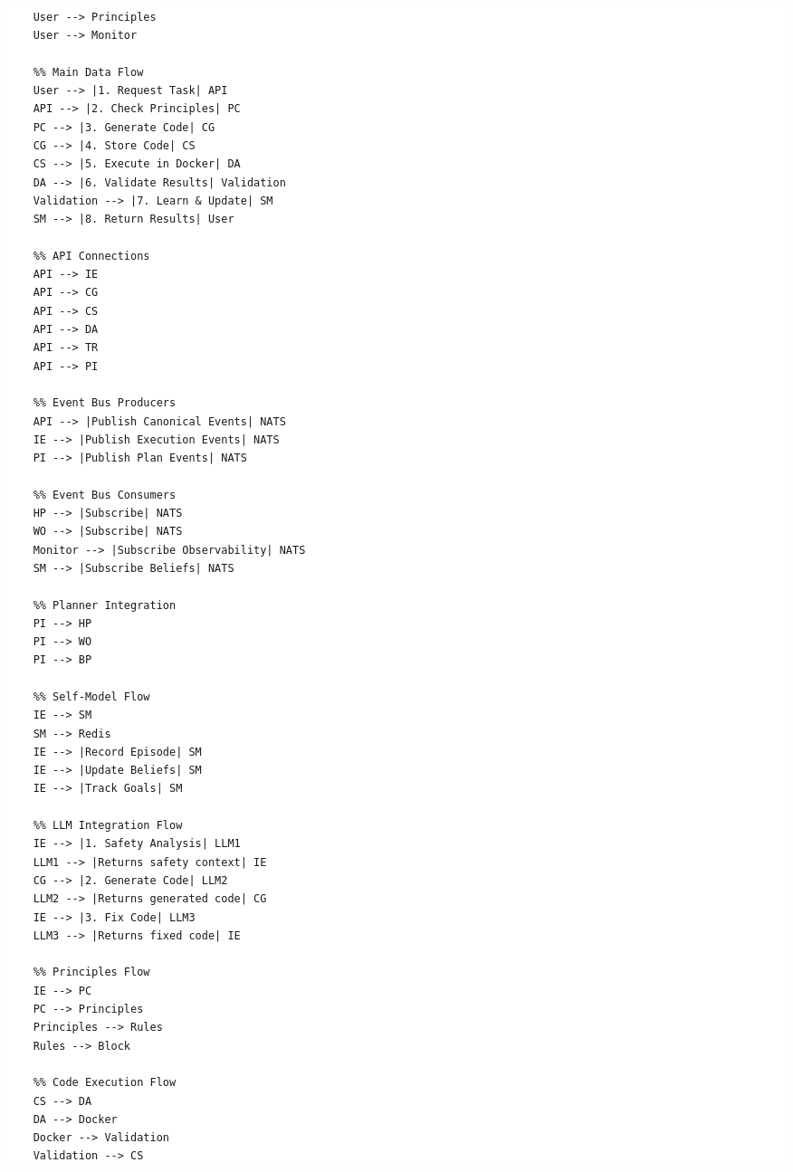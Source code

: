 ```mermaid
    User --> Principles
    User --> Monitor
    
    %% Main Data Flow
    User --> |1. Request Task| API
    API --> |2. Check Principles| PC
    PC --> |3. Generate Code| CG
    CG --> |4. Store Code| CS
    CS --> |5. Execute in Docker| DA
    DA --> |6. Validate Results| Validation
    Validation --> |7. Learn & Update| SM
    SM --> |8. Return Results| User
    
    %% API Connections
    API --> IE
    API --> CG
    API --> CS
    API --> DA
    API --> TR
    API --> PI
    
    %% Event Bus Producers
    API --> |Publish Canonical Events| NATS
    IE --> |Publish Execution Events| NATS
    PI --> |Publish Plan Events| NATS
    
    %% Event Bus Consumers
    HP --> |Subscribe| NATS
    WO --> |Subscribe| NATS
    Monitor --> |Subscribe Observability| NATS
    SM --> |Subscribe Beliefs| NATS
    
    %% Planner Integration
    PI --> HP
    PI --> WO
    PI --> BP
    
    %% Self-Model Flow
    IE --> SM
    SM --> Redis
    IE --> |Record Episode| SM
    IE --> |Update Beliefs| SM
    IE --> |Track Goals| SM
    
    %% LLM Integration Flow
    IE --> |1. Safety Analysis| LLM1
    LLM1 --> |Returns safety context| IE
    CG --> |2. Generate Code| LLM2
    LLM2 --> |Returns generated code| CG
    IE --> |3. Fix Code| LLM3
    LLM3 --> |Returns fixed code| IE
    
    %% Principles Flow
    IE --> PC
    PC --> Principles
    Principles --> Rules
    Rules --> Block
    
    %% Code Execution Flow
    CS --> DA
    DA --> Docker
    Docker --> Validation
    Validation --> CS
```